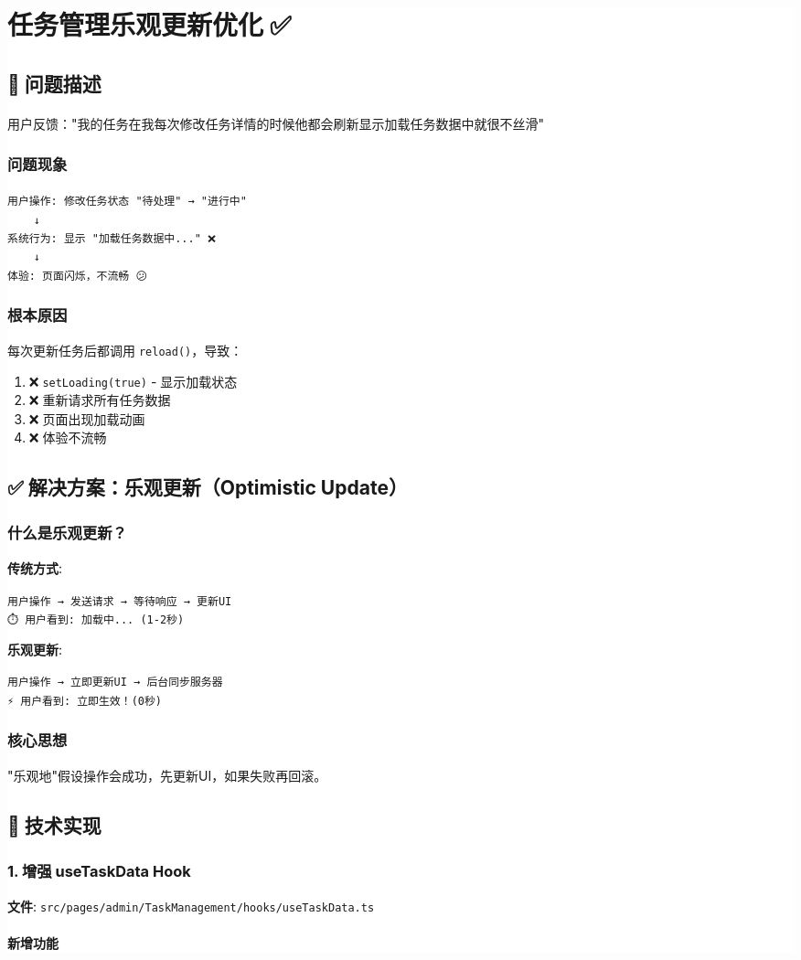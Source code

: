 # 任务管理乐观更新优化 ✅

## 🐛 问题描述

用户反馈："我的任务在我每次修改任务详情的时候他都会刷新显示加载任务数据中就很不丝滑"

### 问题现象

```
用户操作: 修改任务状态 "待处理" → "进行中"
    ↓
系统行为: 显示 "加载任务数据中..." ❌
    ↓
体验: 页面闪烁，不流畅 😕
```

### 根本原因

每次更新任务后都调用 `reload()`，导致：
1. ❌ `setLoading(true)` - 显示加载状态
2. ❌ 重新请求所有任务数据
3. ❌ 页面出现加载动画
4. ❌ 体验不流畅

## ✅ 解决方案：乐观更新（Optimistic Update）

### 什么是乐观更新？

**传统方式**:
```
用户操作 → 发送请求 → 等待响应 → 更新UI
⏱️ 用户看到: 加载中... (1-2秒)
```

**乐观更新**:
```
用户操作 → 立即更新UI → 后台同步服务器
⚡ 用户看到: 立即生效！(0秒)
```

### 核心思想

"乐观地"假设操作会成功，先更新UI，如果失败再回滚。

## 🔧 技术实现

### 1. 增强 useTaskData Hook

**文件**: `src/pages/admin/TaskManagement/hooks/useTaskData.ts`

#### 新增功能
